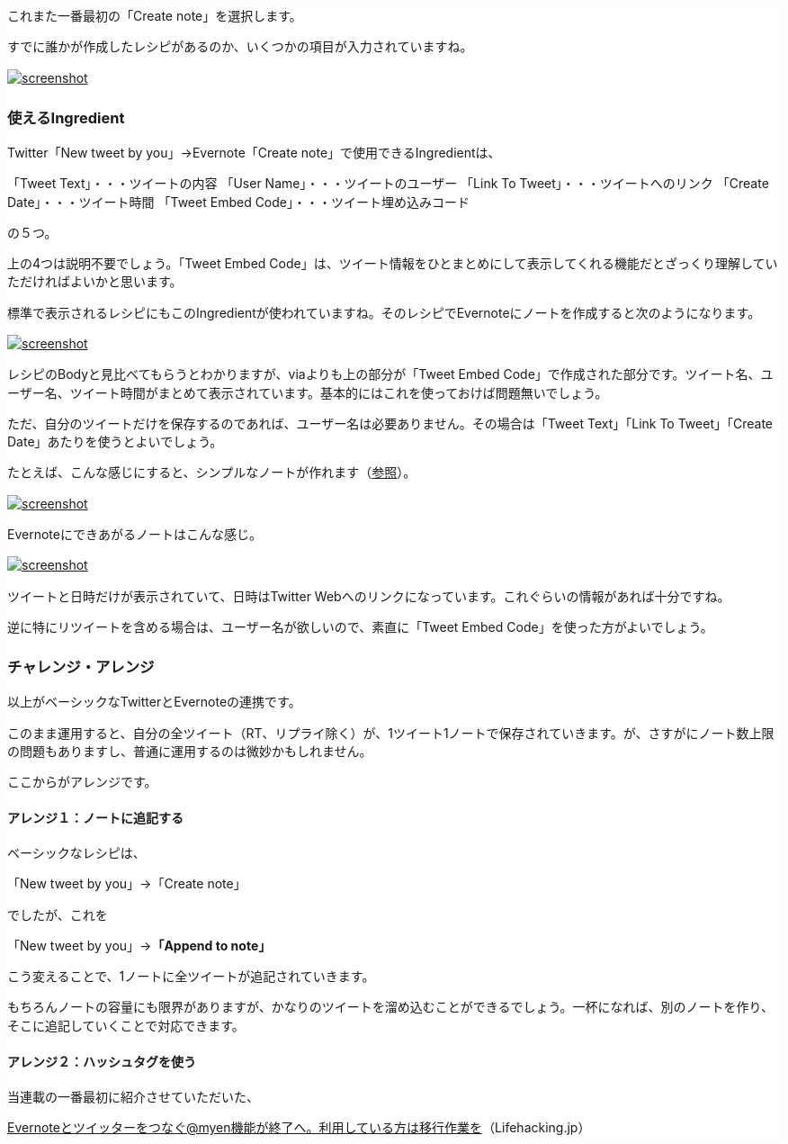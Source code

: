 これまた一番最初の「Create note」を選択します。

すでに誰かが作成したレシピがあるのか、いくつかの項目が入力されていますね。

<a href="https://rashita.net/blog/wp-content/uploads/2013/12/screenshot38.png"><img src="https://rashita.net/blog/wp-content/uploads/2013/12/screenshot38.png" alt="screenshot" width="500" height="520" class="alignnone size-full wp-image-12269" /></a>

<H3>使えるIngredient</H3>Twitter「New tweet by you」→Evernote「Create note」で使用できるIngredientは、

「Tweet Text」・・・ツイートの内容
「User Name」・・・ツイートのユーザー
「Link To Tweet」・・・ツイートへのリンク
「Create Date」・・・ツイート時間
「Tweet Embed Code」・・・ツイート埋め込みコード

の５つ。

上の4つは説明不要でしょう。「Tweet Embed Code」は、ツイート情報をひとまとめにして表示してくれる機能だとざっくり理解していただければよいかと思います。

標準で表示されるレシピにもこのIngredientが使われていますね。そのレシピでEvernoteにノートを作成すると次のようになります。

<a href="https://rashita.net/blog/wp-content/uploads/2013/12/screenshot39.png"><img src="https://rashita.net/blog/wp-content/uploads/2013/12/screenshot39.png" alt="screenshot" width="500" height="363" class="alignnone size-full wp-image-12270" /></a>

レシピのBodyと見比べてもらうとわかりますが、viaよりも上の部分が「Tweet Embed Code」で作成された部分です。ツイート名、ユーザー名、ツイート時間がまとめて表示されています。基本的にはこれを使っておけば問題無いでしょう。

ただ、自分のツイートだけを保存するのであれば、ユーザー名は必要ありません。その場合は「Tweet Text」「Link To Tweet」「Create Date」あたりを使うとよいでしょう。

たとえば、こんな感じにすると、シンプルなノートが作れます（<a href="https://ifttt.com/recipes/135088">参照</a>）。

<a href="https://rashita.net/blog/wp-content/uploads/2013/12/screenshot40.png"><img src="https://rashita.net/blog/wp-content/uploads/2013/12/screenshot40.png" alt="screenshot" width="500" height="495" class="alignnone size-full wp-image-12271" /></a>

Evernoteにできあがるノートはこんな感じ。

<a href="https://rashita.net/blog/wp-content/uploads/2013/12/screenshot41.png"><img src="https://rashita.net/blog/wp-content/uploads/2013/12/screenshot41.png" alt="screenshot" width="500" height="327" class="alignnone size-full wp-image-12272" /></a>

ツイートと日時だけが表示されていて、日時はTwitter Webへのリンクになっています。これぐらいの情報があれば十分ですね。

逆に特にリツイートを含める場合は、ユーザー名が欲しいので、素直に「Tweet Embed Code」を使った方がよいでしょう。

<H3>チャレンジ・アレンジ</H3>以上がベーシックなTwitterとEvernoteの連携です。

このまま運用すると、自分の全ツイート（RT、リプライ除く）が、1ツイート1ノートで保存されていきます。が、さすがにノート数上限の問題もありますし、普通に運用するのは微妙かもしれません。

ここからがアレンジです。

<H4>アレンジ１：ノートに追記する</H4>ベーシックなレシピは、

「New tweet by you」→「Create note」

でしたが、これを

「New tweet by you」→<strong>「Append to note」</strong>

こう変えることで、1ノートに全ツイートが追記されていきます。

もちろんノートの容量にも限界がありますが、かなりのツイートを溜め込むことができるでしょう。一杯になれば、別のノートを作り、そこに追記していくことで対応できます。

<H4>アレンジ２：ハッシュタグを使う</H4>当連載の一番最初に紹介させていただいた、

<a href="http://lifehacking.jp/2013/12/sending-notes-to-evernote-from-twitter/" target="_blank">Evernoteとツイッターをつなぐ@myen機能が終了へ。利用している方は移行作業を</a>（Lifehacking.jp）
